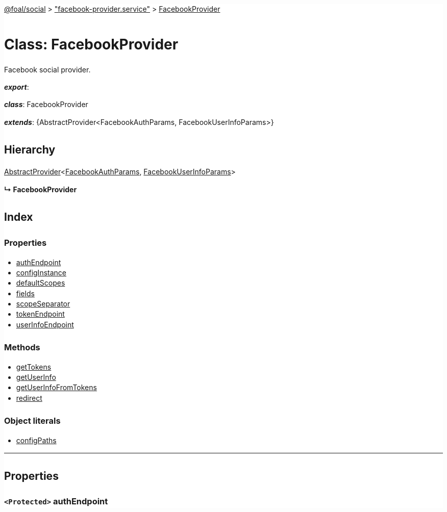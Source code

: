 [@foal/social](../README.md) > ["facebook-provider.service"](../modules/_facebook_provider_service_.md) > [FacebookProvider](../classes/_facebook_provider_service_.facebookprovider.md)

# Class: FacebookProvider

Facebook social provider.

*__export__*: 

*__class__*: FacebookProvider

*__extends__*: {AbstractProvider<FacebookAuthParams, FacebookUserInfoParams>}

## Hierarchy

 [AbstractProvider](_abstract_provider_service_.abstractprovider.md)<[FacebookAuthParams](../interfaces/_facebook_provider_service_.facebookauthparams.md), [FacebookUserInfoParams](../interfaces/_facebook_provider_service_.facebookuserinfoparams.md)>

**↳ FacebookProvider**

## Index

### Properties

* [authEndpoint](_facebook_provider_service_.facebookprovider.md#authendpoint)
* [configInstance](_facebook_provider_service_.facebookprovider.md#configinstance)
* [defaultScopes](_facebook_provider_service_.facebookprovider.md#defaultscopes)
* [fields](_facebook_provider_service_.facebookprovider.md#fields)
* [scopeSeparator](_facebook_provider_service_.facebookprovider.md#scopeseparator)
* [tokenEndpoint](_facebook_provider_service_.facebookprovider.md#tokenendpoint)
* [userInfoEndpoint](_facebook_provider_service_.facebookprovider.md#userinfoendpoint)

### Methods

* [getTokens](_facebook_provider_service_.facebookprovider.md#gettokens)
* [getUserInfo](_facebook_provider_service_.facebookprovider.md#getuserinfo)
* [getUserInfoFromTokens](_facebook_provider_service_.facebookprovider.md#getuserinfofromtokens)
* [redirect](_facebook_provider_service_.facebookprovider.md#redirect)

### Object literals

* [configPaths](_facebook_provider_service_.facebookprovider.md#configpaths)

---

## Properties

<a id="authendpoint"></a>

### `<Protected>` authEndpoint
